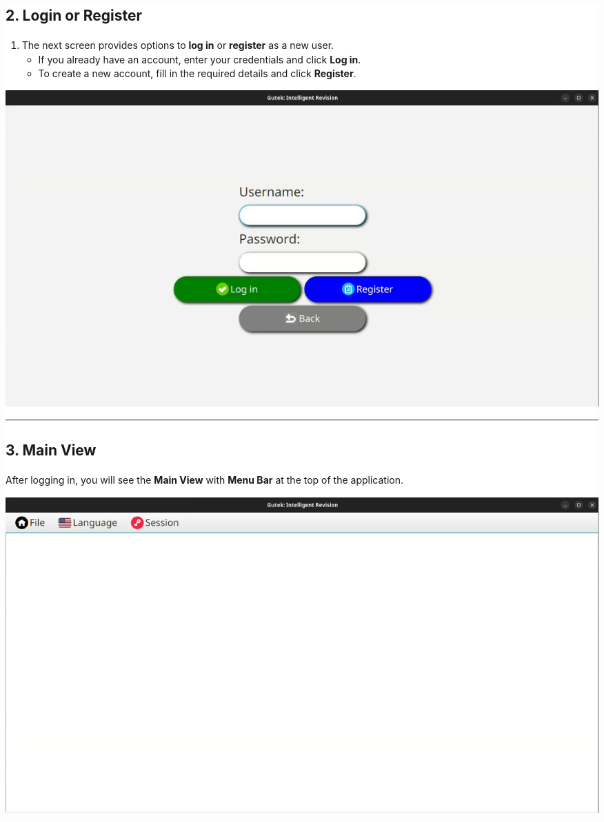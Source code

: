 
## 2. **Login or Register**
1. The next screen provides options to **log in** or **register** as a new user.
   - If you already have an account, enter your credentials and click **Log in**.
   - To create a new account, fill in the required details and click **Register**.

![Log in or register](images/user_man_3.png)

---

## 3. **Main View**
After logging in, you will see the **Main View** with **Menu Bar** at the top of the application. 

![Main view](images/user_man_4.png)
